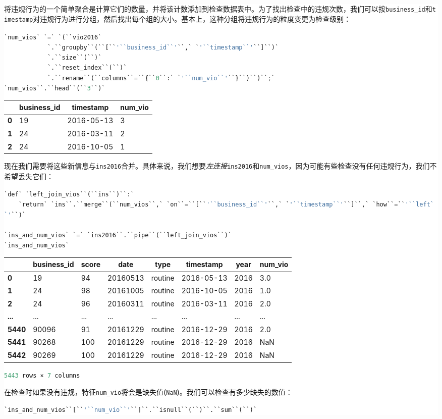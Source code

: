 将违规行为的一个简单聚合是计算它们的数量，并将该计数添加到检查数据表中。为了找出检查中的违规次数，我们可以按`business_id`和`timestamp`对违规行为进行分组，然后找出每个组的大小。基本上，这种分组将违规行为的粒度变更为检查级别：

```py
`num_vios` `=` `(``vio2016`
            `.``groupby``(``[``'``business_id``'``,` `'``timestamp``'``]``)`
            `.``size``(``)`
            `.``reset_index``(``)`
            `.``rename``(``columns``=``{``0``:` `'``num_vio``'``}``)``)``;`
`num_vios``.``head``(``3``)`

```

|   | business_id | timestamp | num_vio |
| --- | --- | --- | --- |
| **0** | 19 | 2016-05-13 | 3 |
| **1** | 24 | 2016-03-11 | 2 |
| **2** | 24 | 2016-10-05 | 1 |

现在我们需要将这些新信息与`ins2016`合并。具体来说，我们想要*左连接*`ins2016`和`num_vios`，因为可能有些检查没有任何违规行为，我们不希望丢失它们：

```py
`def` `left_join_vios``(``ins``)``:`
    `return` `ins``.``merge``(``num_vios``,` `on``=``[``'``business_id``'``,` `'``timestamp``'``]``,` `how``=``'``left``'``)`

`ins_and_num_vios` `=` `ins2016``.``pipe``(``left_join_vios``)`
`ins_and_num_vios`

```

|   | business_id | score | date | type | timestamp | year | num_vio |
| --- | --- | --- | --- | --- | --- | --- | --- |
| **0** | 19 | 94 | 20160513 | routine | 2016-05-13 | 2016 | 3.0 |
| **1** | 24 | 98 | 20161005 | routine | 2016-10-05 | 2016 | 1.0 |
| **2** | 24 | 96 | 20160311 | routine | 2016-03-11 | 2016 | 2.0 |
| **...** | ... | ... | ... | ... | ... | ... | ... |
| **5440** | 90096 | 91 | 20161229 | routine | 2016-12-29 | 2016 | 2.0 |
| **5441** | 90268 | 100 | 20161229 | routine | 2016-12-29 | 2016 | NaN |
| **5442** | 90269 | 100 | 20161229 | routine | 2016-12-29 | 2016 | NaN |

```py
5443 rows × 7 columns
```

在检查时如果没有违规，特征`num_vio`将会是缺失值(`NaN`)。我们可以检查有多少缺失的数值：

```py
`ins_and_num_vios``[``'``num_vio``'``]``.``isnull``(``)``.``sum``(``)`

```
